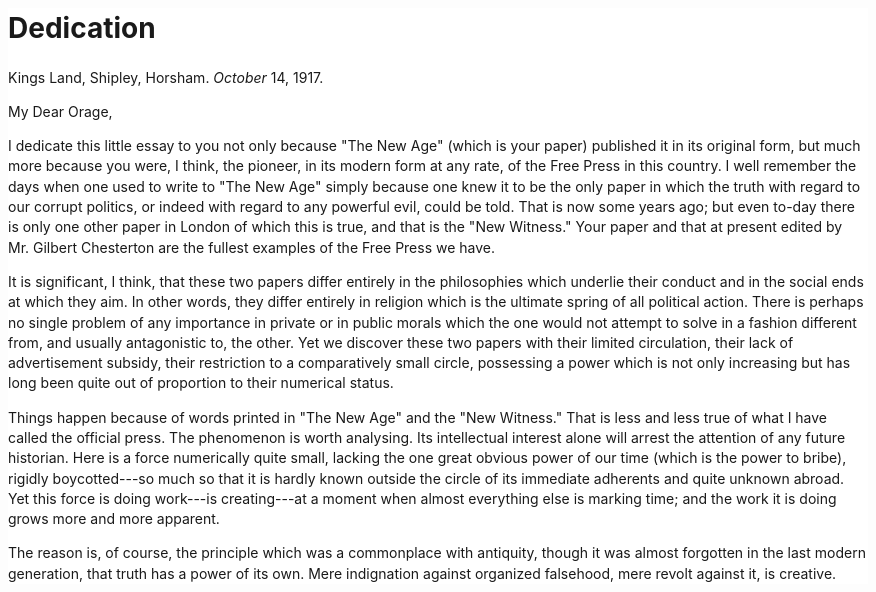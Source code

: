 # Dedication

Kings Land, Shipley, Horsham. *October* 14, 1917.

My Dear Orage,

I dedicate this little essay to you not only because "The
New Age" (which is your paper) published it in its original
form, but much more because you were, I think, the pioneer,
in its modern form at any rate, of the Free Press in this
country. I well remember the days when one used to write to
"The New Age" simply because one knew it to be the only
paper in which the truth with regard to our corrupt
politics, or indeed with regard to any powerful evil, could
be told. That is now some years ago; but even to-day there
is only one other paper in London of which this is true, and
that is the "New Witness." Your paper and that at present
edited by Mr. Gilbert Chesterton are the fullest examples of
the Free Press we have.

It is significant, I think, that these two papers differ
entirely in the philosophies which underlie their conduct
and in the social ends at which they aim. In other words,
they differ entirely in religion which is the ultimate
spring of all political action. There is perhaps no single
problem of any importance in private or in public morals
which the one would not attempt to solve in a fashion
different from, and usually antagonistic to, the other. Yet
we discover these two papers with their limited circulation,
their lack of advertisement subsidy, their restriction to a
comparatively small circle, possessing a power which is not
only increasing but has long been quite out of proportion to
their numerical status.

Things happen because of words printed in "The New Age" and
the "New Witness." That is less and less true of what I have
called the official press. The phenomenon is worth
analysing. Its intellectual interest alone will arrest the
attention of any future historian. Here is a force
numerically quite small, lacking the one great obvious power
of our time (which is the power to bribe), rigidly
boycotted---so much so that it is hardly known outside the
circle of its immediate adherents and quite unknown abroad.
Yet this force is doing work---is creating---at a moment
when almost everything else is marking time; and the work it
is doing grows more and more apparent.

The reason is, of course, the principle which was a
commonplace with antiquity, though it was almost forgotten
in the last modern generation, that truth has a power of its
own. Mere indignation against organized falsehood, mere
revolt against it, is creative.
